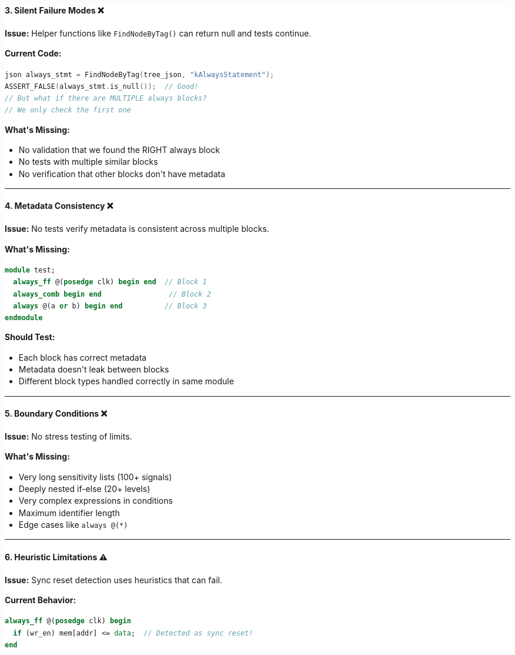 
#### **3. Silent Failure Modes** ❌
**Issue:** Helper functions like `FindNodeByTag()` can return null and tests continue.

**Current Code:**
```cpp
json always_stmt = FindNodeByTag(tree_json, "kAlwaysStatement");
ASSERT_FALSE(always_stmt.is_null());  // Good!
// But what if there are MULTIPLE always blocks?
// We only check the first one
```

**What's Missing:**
- No validation that we found the RIGHT always block
- No tests with multiple similar blocks
- No verification that other blocks don't have metadata

---

#### **4. Metadata Consistency** ❌
**Issue:** No tests verify metadata is consistent across multiple blocks.

**What's Missing:**
```systemverilog
module test;
  always_ff @(posedge clk) begin end  // Block 1
  always_comb begin end                // Block 2
  always @(a or b) begin end          // Block 3
endmodule
```

**Should Test:**
- Each block has correct metadata
- Metadata doesn't leak between blocks
- Different block types handled correctly in same module

---

#### **5. Boundary Conditions** ❌
**Issue:** No stress testing of limits.

**What's Missing:**
- Very long sensitivity lists (100+ signals)
- Deeply nested if-else (20+ levels)
- Very complex expressions in conditions
- Maximum identifier length
- Edge cases like `always @(*)`

---

#### **6. Heuristic Limitations** ⚠️
**Issue:** Sync reset detection uses heuristics that can fail.

**Current Behavior:**
```systemverilog
always_ff @(posedge clk) begin
  if (wr_en) mem[addr] <= data;  // Detected as sync reset!
end
```
